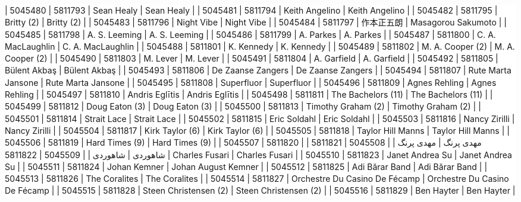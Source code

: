 | 5045480 | 5811793 | Sean Healy | Sean Healy |
| 5045481 | 5811794 | Keith Angelino | Keith Angelino |
| 5045482 | 5811795 | Britty (2) | Britty (2) |
| 5045483 | 5811796 | Night Vibe | Night Vibe |
| 5045484 | 5811797 | 作本正五朗 | Masagorou Sakumoto |
| 5045485 | 5811798 | A. S. Leeming | A. S. Leeming |
| 5045486 | 5811799 | A. Parkes | A. Parkes |
| 5045487 | 5811800 | C. A. MacLaughlin | C. A. MacLaughlin |
| 5045488 | 5811801 | K. Kennedy | K. Kennedy |
| 5045489 | 5811802 | M. A. Cooper (2) | M. A. Cooper (2) |
| 5045490 | 5811803 | M. Lever | M. Lever |
| 5045491 | 5811804 | A. Garfield | A. Garfield |
| 5045492 | 5811805 | Bülent Akbaş | Bülent Akbaş |
| 5045493 | 5811806 | De Zaanse Zangers | De Zaanse Zangers |
| 5045494 | 5811807 | Rute Marta Jansone | Rute Marta Jansone |
| 5045495 | 5811808 | Superfluor | Superfluor |
| 5045496 | 5811809 | Agnes Rehling | Agnes Rehling |
| 5045497 | 5811810 | Andris Eglītis | Andris Eglītis |
| 5045498 | 5811811 | The Bachelors (11) | The Bachelors (11) |
| 5045499 | 5811812 | Doug Eaton (3) | Doug Eaton (3) |
| 5045500 | 5811813 | Timothy Graham (2) | Timothy Graham (2) |
| 5045501 | 5811814 | Strait Lace | Strait Lace |
| 5045502 | 5811815 | Eric Soldahl | Eric Soldahl |
| 5045503 | 5811816 | Nancy Zirilli | Nancy Zirilli |
| 5045504 | 5811817 | Kirk Taylor (6) | Kirk Taylor (6) |
| 5045505 | 5811818 | Taylor Hill Manns | Taylor Hill Manns |
| 5045506 | 5811819 | Hard Times (9) | Hard Times (9) |
| 5045507 | 5811820 | مهدی پرنگ | مهدی پرنگ |
| 5045508 | 5811821 | شاهوردی | شاهوردی |
| 5045509 | 5811822 | Charles Fusari | Charles Fusari |
| 5045510 | 5811823 | Janet Andrea Su | Janet Andrea Su |
| 5045511 | 5811824 | Johan Kemner | Johan August Kemner |
| 5045512 | 5811825 | Adi Bărar Band | Adi Bărar Band |
| 5045513 | 5811826 | The Coralites | The Coralites |
| 5045514 | 5811827 | Orchestre Du Casino De Fécamp | Orchestre Du Casino De Fécamp |
| 5045515 | 5811828 | Steen Christensen (2) | Steen Christensen (2) |
| 5045516 | 5811829 | Ben Hayter | Ben Hayter |